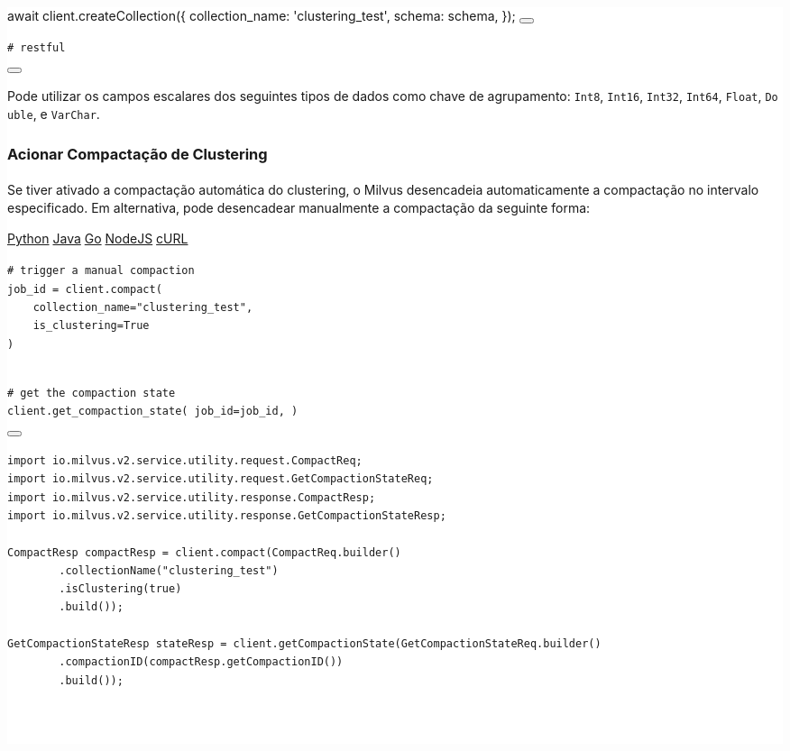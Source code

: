   <span class="hljs-keyword">await</span> client.<span class="hljs-title function_">createCollection</span>({
    <span class="hljs-attr">collection_name</span>: <span class="hljs-string">&#x27;clustering_test&#x27;</span>,
    <span class="hljs-attr">schema</span>: schema,
  });
<button class="copy-code-btn"></button></code></pre>
<pre><code translate="no" class="language-bash"><span class="hljs-comment"># restful</span>
<button class="copy-code-btn"></button></code></pre>
<div class="alert note">
<p>Pode utilizar os campos escalares dos seguintes tipos de dados como chave de agrupamento: <code translate="no">Int8</code>, <code translate="no">Int16</code>, <code translate="no">Int32</code>, <code translate="no">Int64</code>, <code translate="no">Float</code>, <code translate="no">Double</code>, e <code translate="no">VarChar</code>.</p>
</div>
<h3 id="Trigger-Clustering-Compaction" class="common-anchor-header">Acionar Compactação de Clustering</h3><p>Se tiver ativado a compactação automática do clustering, o Milvus desencadeia automaticamente a compactação no intervalo especificado. Em alternativa, pode desencadear manualmente a compactação da seguinte forma:</p>
<div class="multipleCode">
   <a href="#python">Python</a> <a href="#java">Java</a> <a href="#go">Go</a> <a href="#javascript">NodeJS</a> <a href="#bash">cURL</a></div>
<pre><code translate="no" class="language-python"><span class="hljs-comment"># trigger a manual compaction</span>
job_id = client.compact(
    collection_name=<span class="hljs-string">&quot;clustering_test&quot;</span>, 
    is_clustering=<span class="hljs-literal">True</span>
)

<span class="hljs-comment"># get the compaction state</span>
client.get_compaction_state(
    job_id=job_id,
)
<button class="copy-code-btn"></button></code></pre>
<pre><code translate="no" class="language-java"><span class="hljs-keyword">import</span> io.milvus.v2.service.utility.request.CompactReq;
<span class="hljs-keyword">import</span> io.milvus.v2.service.utility.request.GetCompactionStateReq;
<span class="hljs-keyword">import</span> io.milvus.v2.service.utility.response.CompactResp;
<span class="hljs-keyword">import</span> io.milvus.v2.service.utility.response.GetCompactionStateResp;

<span class="hljs-type">CompactResp</span> <span class="hljs-variable">compactResp</span> <span class="hljs-operator">=</span> client.compact(CompactReq.builder()
        .collectionName(<span class="hljs-string">&quot;clustering_test&quot;</span>)
        .isClustering(<span class="hljs-literal">true</span>)
        .build());

<span class="hljs-type">GetCompactionStateResp</span> <span class="hljs-variable">stateResp</span> <span class="hljs-operator">=</span> client.getCompactionState(GetCompactionStateReq.builder()
        .compactionID(compactResp.getCompactionID())
        .build());
